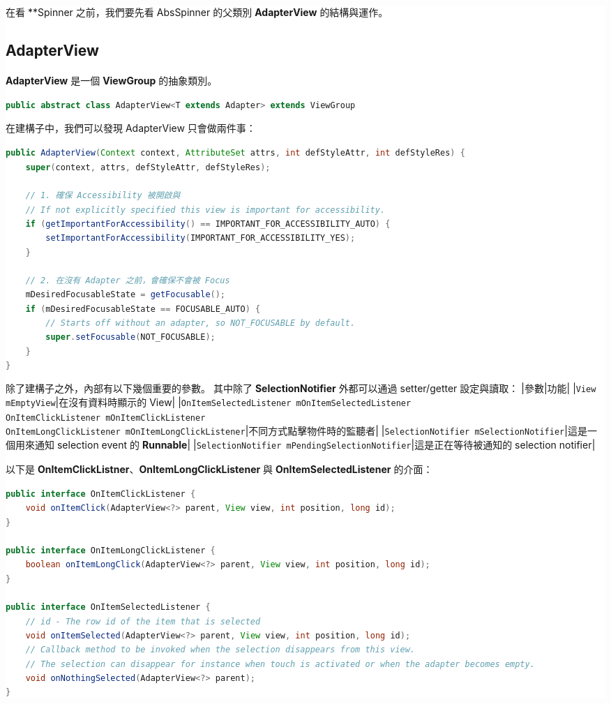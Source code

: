 
在看 **Spinner 之前，我們要先看 AbsSpinner 的父類別 **AdapterView<T>** 的結構與運作。

## AdapterView<T extends Adapter> 

**AdapterView** 是一個 **ViewGroup** 的抽象類別。

```java 
public abstract class AdapterView<T extends Adapter> extends ViewGroup
```

在建構子中，我們可以發現 AdapterView 只會做兩件事：
```java 
public AdapterView(Context context, AttributeSet attrs, int defStyleAttr, int defStyleRes) {
    super(context, attrs, defStyleAttr, defStyleRes);

    // 1. 確保 Accessibility 被開啟與
    // If not explicitly specified this view is important for accessibility.
    if (getImportantForAccessibility() == IMPORTANT_FOR_ACCESSIBILITY_AUTO) {
        setImportantForAccessibility(IMPORTANT_FOR_ACCESSIBILITY_YES);
    }

    // 2. 在沒有 Adapter 之前，會確保不會被 Focus
    mDesiredFocusableState = getFocusable();
    if (mDesiredFocusableState == FOCUSABLE_AUTO) {
        // Starts off without an adapter, so NOT_FOCUSABLE by default.
        super.setFocusable(NOT_FOCUSABLE);
    }
}
```

除了建構子之外，內部有以下幾個重要的參數。 其中除了 **SelectionNotifier** 外都可以通過 setter/getter 設定與讀取：
|參數|功能|
|`View mEmptyView`|在沒有資料時顯示的 View|
|`OnItemSelectedListener mOnItemSelectedListener`<br>`OnItemClickListener mOnItemClickListener`<br>`OnItemLongClickListener mOnItemLongClickListener`|不同方式點擊物件時的監聽者|
|`SelectionNotifier mSelectionNotifier`|這是一個用來通知 selection event 的 **Runnable**|
|`SelectionNotifier mPendingSelectionNotifier`|這是正在等待被通知的 selection notifier|


以下是 **OnItemClickListner**、**OnItemLongClickListener** 與 **OnItemSelectedListener** 的介面：
```java 
public interface OnItemClickListener {
    void onItemClick(AdapterView<?> parent, View view, int position, long id);
}

public interface OnItemLongClickListener {
    boolean onItemLongClick(AdapterView<?> parent, View view, int position, long id);
}

public interface OnItemSelectedListener {
    // id - The row id of the item that is selected
    void onItemSelected(AdapterView<?> parent, View view, int position, long id);
    // Callback method to be invoked when the selection disappears from this view.
    // The selection can disappear for instance when touch is activated or when the adapter becomes empty.
    void onNothingSelected(AdapterView<?> parent);
}
```
